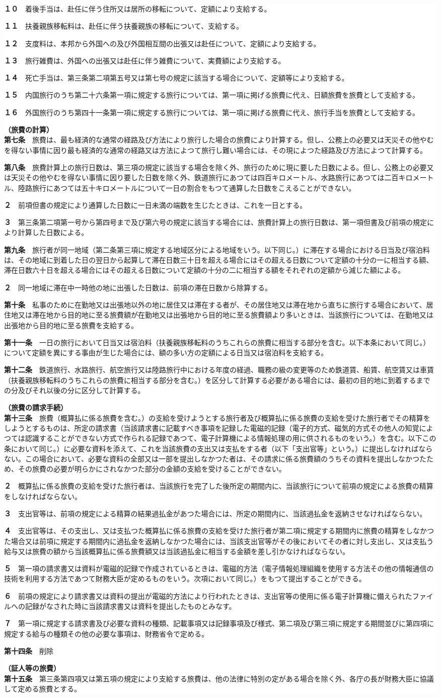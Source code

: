 **１０**　着後手当は、赴任に伴う住所又は居所の移転について、定額により支給する。  
  
**１１**　扶養親族移転料は、赴任に伴う扶養親族の移転について、支給する。  
  
**１２**　支度料は、本邦から外国への及び外国相互間の出張又は赴任について、定額により支給する。  
  
**１３**　旅行雑費は、外国への出張又は赴任に伴う雑費について、実費額により支給する。  
  
**１４**　死亡手当は、第三条第二項第五号又は第七号の規定に該当する場合について、定額等により支給する。  
  
**１５**　内国旅行のうち第二十六条第一項に規定する旅行については、第一項に掲げる旅費に代え、日額旅費を旅費として支給する。  
  
**１６**　外国旅行のうち第四十一条第一項に規定する旅行については、第一項に掲げる旅費に代え、旅行手当を旅費として支給する。  
  
**（旅費の計算）**  
**第七条**　旅費は、最も経済的な通常の経路及び方法により旅行した場合の旅費により計算する。但し、公務上の必要又は天災その他やむを得ない事情に因り最も経済的な通常の経路又は方法によつて旅行し難い場合には、その現によつた経路及び方法によつて計算する。  
  
**第八条**　旅費計算上の旅行日数は、第三項の規定に該当する場合を除く外、旅行のために現に要した日数による。但し、公務上の必要又は天災その他やむを得ない事情に因り要した日数を除く外、鉄道旅行にあつては四百キロメートル、水路旅行にあつては二百キロメートル、陸路旅行にあつては五十キロメートルについて一日の割合をもつて通算した日数をこえることができない。  
  
**２**　前項但書の規定により通算した日数に一日未満の端数を生じたときは、これを一日とする。  
  
**３**　第三条第二項第一号から第四号まで及び第六号の規定に該当する場合には、旅費計算上の旅行日数は、第一項但書及び前項の規定により計算した日数による。  
  
**第九条**　旅行者が同一地域（第二条第三項に規定する地域区分による地域をいう。以下同じ。）に滞在する場合における日当及び宿泊料は、その地域に到着した日の翌日から起算して滞在日数三十日を超える場合にはその超える日数について定額の十分の一に相当する額、滞在日数六十日を超える場合にはその超える日数について定額の十分の二に相当する額をそれぞれの定額から減じた額による。  
  
**２**　同一地域に滞在中一時他の地に出張した日数は、前項の滞在日数から除算する。  
  
**第十条**　私事のために在勤地又は出張地以外の地に居住又は滞在する者が、その居住地又は滞在地から直ちに旅行する場合において、居住地又は滞在地から目的地に至る旅費額が在勤地又は出張地から目的地に至る旅費額より多いときは、当該旅行については、在勤地又は出張地から目的地に至る旅費を支給する。  
  
**第十一条**　一日の旅行において日当又は宿泊料（扶養親族移転料のうちこれらの旅費に相当する部分を含む。以下本条において同じ。）について定額を異にする事由が生じた場合には、額の多い方の定額による日当又は宿泊料を支給する。  
  
**第十二条**　鉄道旅行、水路旅行、航空旅行又は陸路旅行中における年度の経過、職務の級の変更等のため鉄道賃、船賃、航空賃又は車賃（扶養親族移転料のうちこれらの旅費に相当する部分を含む。）を区分して計算する必要がある場合には、最初の目的地に到着するまでの分及びそれ以後の分に区分して計算する。  
  
**（旅費の請求手続）**  
**第十三条**　旅費（概算払に係る旅費を含む。）の支給を受けようとする旅行者及び概算払に係る旅費の支給を受けた旅行者でその精算をしようとするものは、所定の請求書（当該請求書に記載すべき事項を記録した電磁的記録（電子的方式、磁気的方式その他人の知覚によつては認識することができない方式で作られる記録であつて、電子計算機による情報処理の用に供されるものをいう。）を含む。以下この条において同じ。）に必要な資料を添えて、これを当該旅費の支出又は支払をする者（以下「支出官等」という。）に提出しなければならない。この場合において、必要な資料の全部又は一部を提出しなかつた者は、その請求に係る旅費額のうちその資料を提出しなかつたため、その旅費の必要が明らかにされなかつた部分の金額の支給を受けることができない。  
  
**２**　概算払に係る旅費の支給を受けた旅行者は、当該旅行を完了した後所定の期間内に、当該旅行について前項の規定による旅費の精算をしなければならない。  
  
**３**　支出官等は、前項の規定による精算の結果過払金があつた場合には、所定の期間内に、当該過払金を返納させなければならない。  
  
**４**　支出官等は、その支出し、又は支払つた概算払に係る旅費の支給を受けた旅行者が第二項に規定する期間内に旅費の精算をしなかつた場合又は前項に規定する期間内に過払金を返納しなかつた場合には、当該支出官等がその後においてその者に対し支出し、又は支払う給与又は旅費の額から当該概算払に係る旅費額又は当該過払金に相当する金額を差し引かなければならない。  
  
**５**　第一項の請求書又は資料が電磁的記録で作成されているときは、電磁的方法（電子情報処理組織を使用する方法その他の情報通信の技術を利用する方法であつて財務大臣が定めるものをいう。次項において同じ。）をもつて提出することができる。  
  
**６**　前項の規定により請求書又は資料の提出が電磁的方法により行われたときは、支出官等の使用に係る電子計算機に備えられたファイルへの記録がなされた時に当該請求書又は資料を提出したものとみなす。  
  
**７**　第一項に規定する請求書及び必要な資料の種類、記載事項又は記録事項及び様式、第二項及び第三項に規定する期間並びに第四項に規定する給与の種類その他の必要な事項は、財務省令で定める。  
  
**第十四条**　削除  
  
**（証人等の旅費）**  
**第十五条**　第三条第四項又は第五項の規定により支給する旅費は、他の法律に特別の定がある場合を除く外、各庁の長が財務大臣に協議して定める旅費とする。  
  